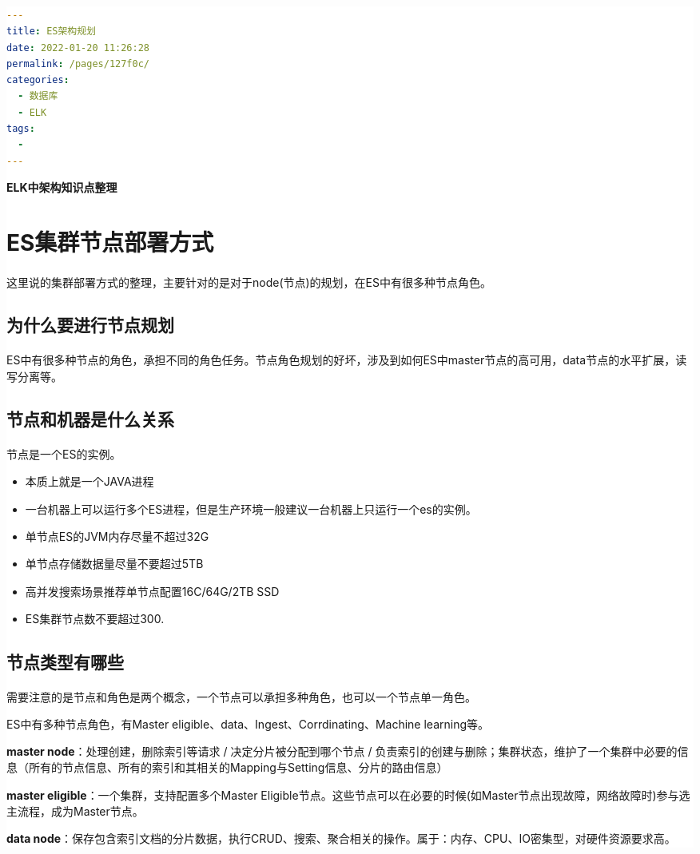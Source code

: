 ```yaml
---
title: ES架构规划
date: 2022-01-20 11:26:28
permalink: /pages/127f0c/
categories:
  - 数据库
  - ELK
tags:
  - 
---
```

**ELK中架构知识点整理**



# ES集群节点部署方式

这里说的集群部署方式的整理，主要针对的是对于node(节点)的规划，在ES中有很多种节点角色。



## 为什么要进行节点规划

ES中有很多种节点的角色，承担不同的角色任务。节点角色规划的好坏，涉及到如何ES中master节点的高可用，data节点的水平扩展，读写分离等。



## 节点和机器是什么关系

节点是一个ES的实例。

* 本质上就是一个JAVA进程
* 一台机器上可以运行多个ES进程，但是生产环境一般建议一台机器上只运行一个es的实例。

* 单节点ES的JVM内存尽量不超过32G
* 单节点存储数据量尽量不要超过5TB
* 高并发搜索场景推荐单节点配置16C/64G/2TB SSD
* ES集群节点数不要超过300.



## 节点类型有哪些

需要注意的是节点和角色是两个概念，一个节点可以承担多种角色，也可以一个节点单一角色。

ES中有多种节点角色，有Master eligible、data、Ingest、Corrdinating、Machine learning等。

**master node**：处理创建，删除索引等请求 / 决定分片被分配到哪个节点 / 负责索引的创建与删除；集群状态，维护了一个集群中必要的信息（所有的节点信息、所有的索引和其相关的Mapping与Setting信息、分片的路由信息）

**master eligible**：一个集群，支持配置多个Master Eligible节点。这些节点可以在必要的时候(如Master节点出现故障，网络故障时)参与选主流程，成为Master节点。

**data node**：保存包含索引文档的分片数据，执行CRUD、搜索、聚合相关的操作。属于：内存、CPU、IO密集型，对硬件资源要求高。 

